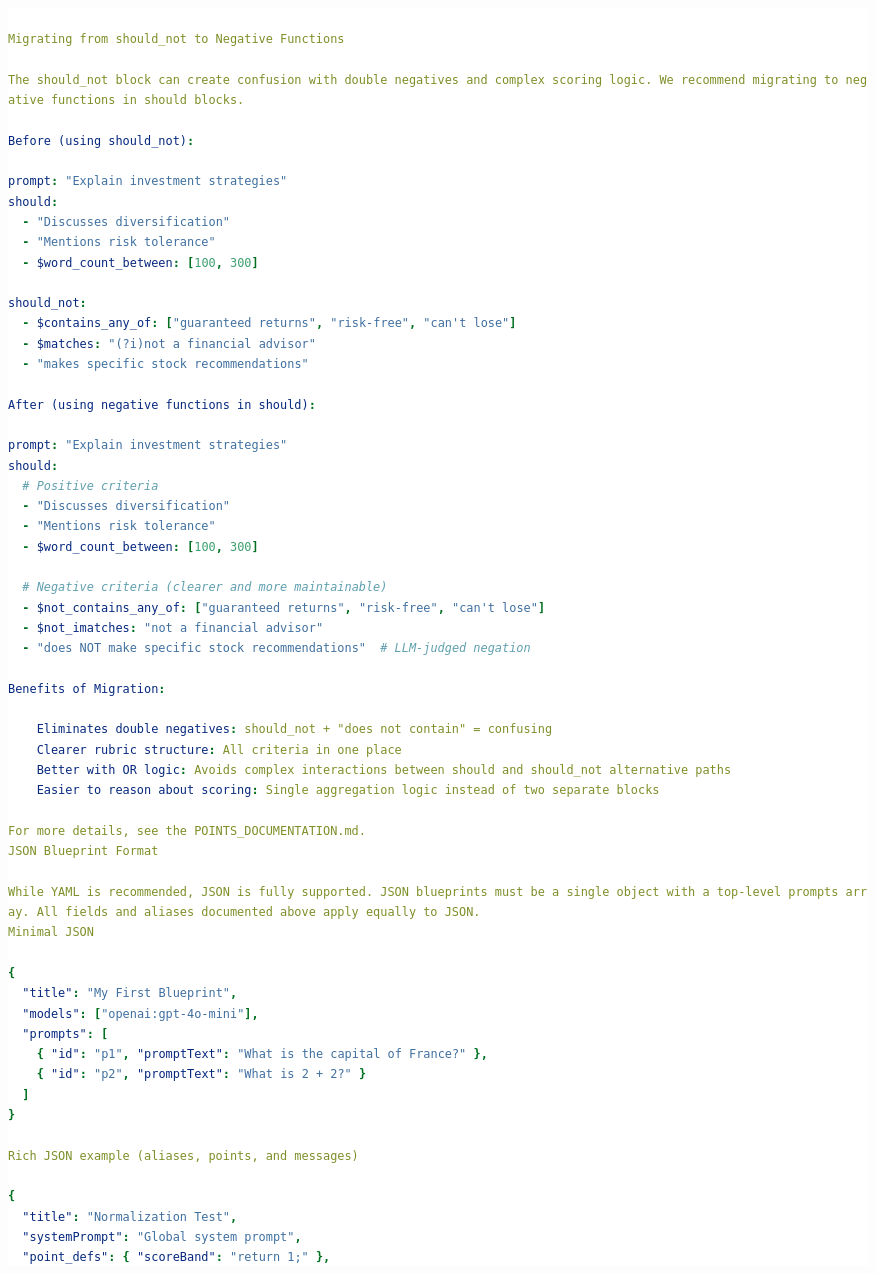```yaml

Migrating from should_not to Negative Functions

The should_not block can create confusion with double negatives and complex scoring logic. We recommend migrating to negative functions in should blocks.

Before (using should_not):

prompt: "Explain investment strategies"
should:
  - "Discusses diversification"
  - "Mentions risk tolerance"
  - $word_count_between: [100, 300]

should_not:
  - $contains_any_of: ["guaranteed returns", "risk-free", "can't lose"]
  - $matches: "(?i)not a financial advisor"
  - "makes specific stock recommendations"

After (using negative functions in should):

prompt: "Explain investment strategies"
should:
  # Positive criteria
  - "Discusses diversification"
  - "Mentions risk tolerance"
  - $word_count_between: [100, 300]

  # Negative criteria (clearer and more maintainable)
  - $not_contains_any_of: ["guaranteed returns", "risk-free", "can't lose"]
  - $not_imatches: "not a financial advisor"
  - "does NOT make specific stock recommendations"  # LLM-judged negation

Benefits of Migration:

    Eliminates double negatives: should_not + "does not contain" = confusing
    Clearer rubric structure: All criteria in one place
    Better with OR logic: Avoids complex interactions between should and should_not alternative paths
    Easier to reason about scoring: Single aggregation logic instead of two separate blocks

For more details, see the POINTS_DOCUMENTATION.md.
JSON Blueprint Format

While YAML is recommended, JSON is fully supported. JSON blueprints must be a single object with a top-level prompts array. All fields and aliases documented above apply equally to JSON.
Minimal JSON

{
  "title": "My First Blueprint",
  "models": ["openai:gpt-4o-mini"],
  "prompts": [
    { "id": "p1", "promptText": "What is the capital of France?" },
    { "id": "p2", "promptText": "What is 2 + 2?" }
  ]
}

Rich JSON example (aliases, points, and messages)

{
  "title": "Normalization Test",
  "systemPrompt": "Global system prompt",
  "point_defs": { "scoreBand": "return 1;" },
```